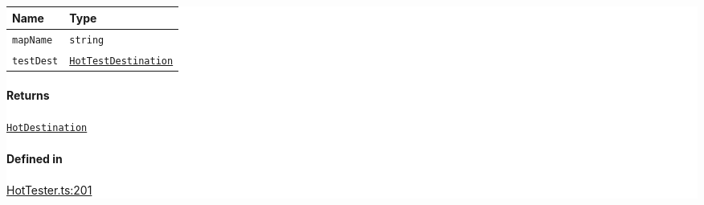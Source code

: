 | Name | Type |
| :------ | :------ |
| `mapName` | `string` |
| `testDest` | [`HotTestDestination`](HotTestDestination.md) |

#### Returns

[`HotDestination`](../interfaces/HotDestination.md)

#### Defined in

[HotTester.ts:201](https://github.com/OurFreeLight/HotStaq/blob/3e452c5/src/HotTester.ts#L201)
